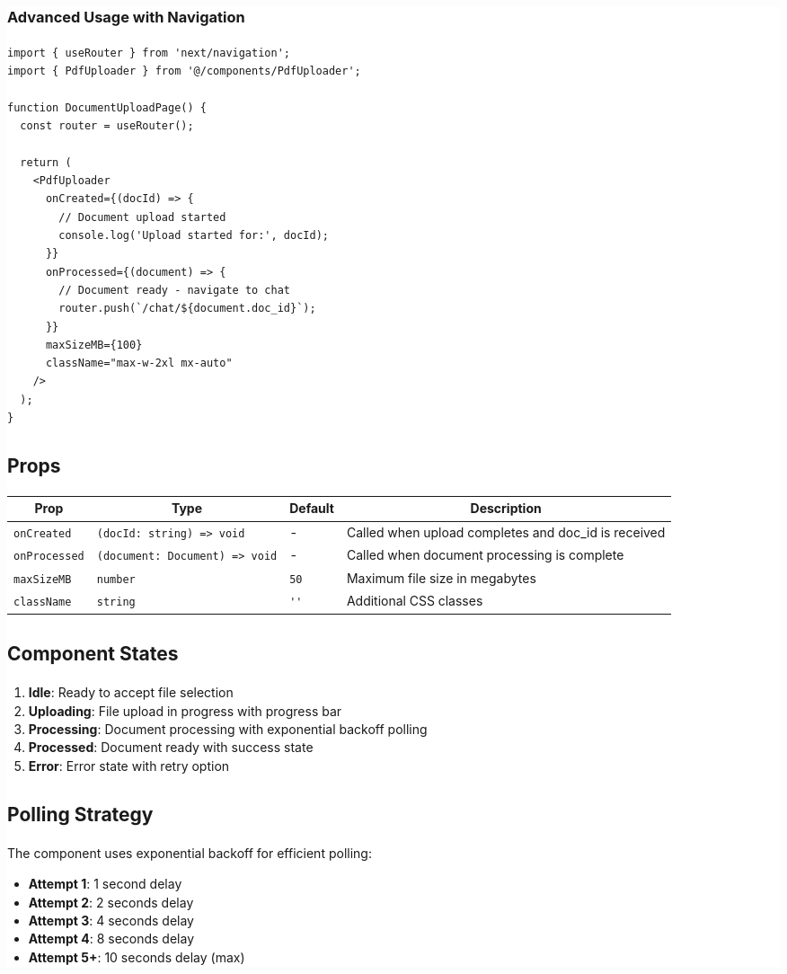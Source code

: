 ### Advanced Usage with Navigation

```tsx
import { useRouter } from 'next/navigation';
import { PdfUploader } from '@/components/PdfUploader';

function DocumentUploadPage() {
  const router = useRouter();

  return (
    <PdfUploader
      onCreated={(docId) => {
        // Document upload started
        console.log('Upload started for:', docId);
      }}
      onProcessed={(document) => {
        // Document ready - navigate to chat
        router.push(`/chat/${document.doc_id}`);
      }}
      maxSizeMB={100}
      className="max-w-2xl mx-auto"
    />
  );
}
```

## Props

| Prop | Type | Default | Description |
|------|------|---------|-------------|
| `onCreated` | `(docId: string) => void` | - | Called when upload completes and doc_id is received |
| `onProcessed` | `(document: Document) => void` | - | Called when document processing is complete |
| `maxSizeMB` | `number` | `50` | Maximum file size in megabytes |
| `className` | `string` | `''` | Additional CSS classes |

## Component States

1. **Idle**: Ready to accept file selection
2. **Uploading**: File upload in progress with progress bar
3. **Processing**: Document processing with exponential backoff polling
4. **Processed**: Document ready with success state
5. **Error**: Error state with retry option

## Polling Strategy

The component uses exponential backoff for efficient polling:

- **Attempt 1**: 1 second delay
- **Attempt 2**: 2 seconds delay  
- **Attempt 3**: 4 seconds delay
- **Attempt 4**: 8 seconds delay
- **Attempt 5+**: 10 seconds delay (max)
